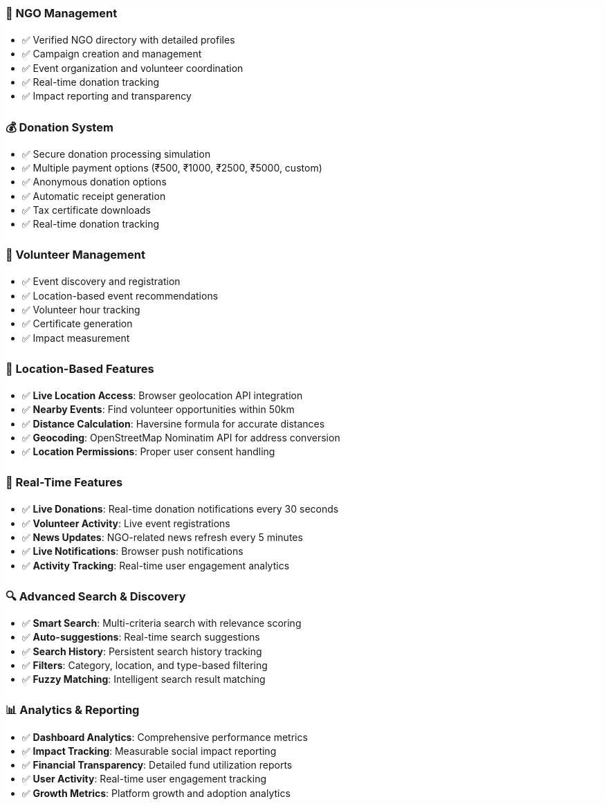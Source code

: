 ### 🏢 NGO Management
- ✅ Verified NGO directory with detailed profiles
- ✅ Campaign creation and management
- ✅ Event organization and volunteer coordination
- ✅ Real-time donation tracking
- ✅ Impact reporting and transparency

### 💰 Donation System
- ✅ Secure donation processing simulation
- ✅ Multiple payment options (₹500, ₹1000, ₹2500, ₹5000, custom)
- ✅ Anonymous donation options
- ✅ Automatic receipt generation
- ✅ Tax certificate downloads
- ✅ Real-time donation tracking

### 🤝 Volunteer Management
- ✅ Event discovery and registration
- ✅ Location-based event recommendations
- ✅ Volunteer hour tracking
- ✅ Certificate generation
- ✅ Impact measurement

### 📍 Location-Based Features
- ✅ **Live Location Access**: Browser geolocation API integration
- ✅ **Nearby Events**: Find volunteer opportunities within 50km
- ✅ **Distance Calculation**: Haversine formula for accurate distances
- ✅ **Geocoding**: OpenStreetMap Nominatim API for address conversion
- ✅ **Location Permissions**: Proper user consent handling

### 🔴 Real-Time Features
- ✅ **Live Donations**: Real-time donation notifications every 30 seconds
- ✅ **Volunteer Activity**: Live event registrations
- ✅ **News Updates**: NGO-related news refresh every 5 minutes
- ✅ **Live Notifications**: Browser push notifications
- ✅ **Activity Tracking**: Real-time user engagement analytics

### 🔍 Advanced Search & Discovery
- ✅ **Smart Search**: Multi-criteria search with relevance scoring
- ✅ **Auto-suggestions**: Real-time search suggestions
- ✅ **Search History**: Persistent search history tracking
- ✅ **Filters**: Category, location, and type-based filtering
- ✅ **Fuzzy Matching**: Intelligent search result matching

### 📊 Analytics & Reporting
- ✅ **Dashboard Analytics**: Comprehensive performance metrics
- ✅ **Impact Tracking**: Measurable social impact reporting
- ✅ **Financial Transparency**: Detailed fund utilization reports
- ✅ **User Activity**: Real-time user engagement tracking
- ✅ **Growth Metrics**: Platform growth and adoption analytics
